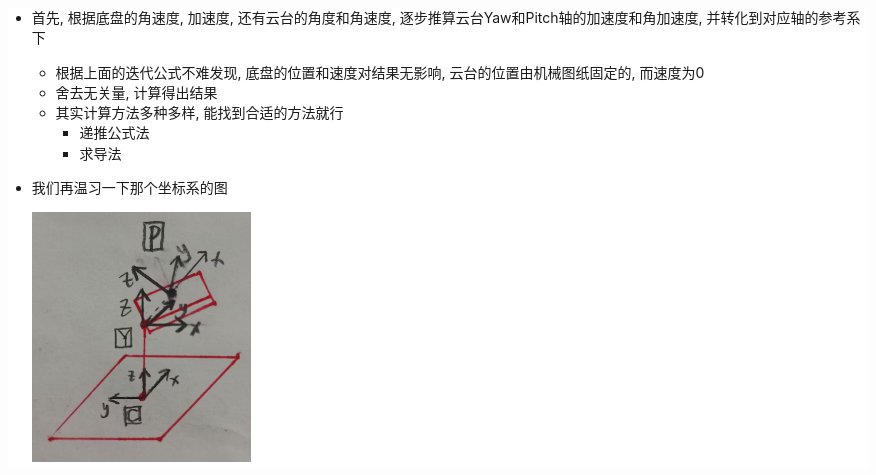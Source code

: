 - 首先, 根据底盘的角速度, 加速度, 还有云台的角度和角速度, 逐步推算云台Yaw和Pitch轴的加速度和角加速度, 并转化到对应轴的参考系下

  - 根据上面的迭代公式不难发现, 底盘的位置和速度对结果无影响, 云台的位置由机械图纸固定的, 而速度为0
  - 舍去无关量, 计算得出结果
  - 其实计算方法多种多样, 能找到合适的方法就行
    - 递推公式法
    - 求导法

- 我们再温习一下那个坐标系的图

  <img src="markdown.assets/2.2坐标系.jpg" alt="img" style="zoom:25%;" />
